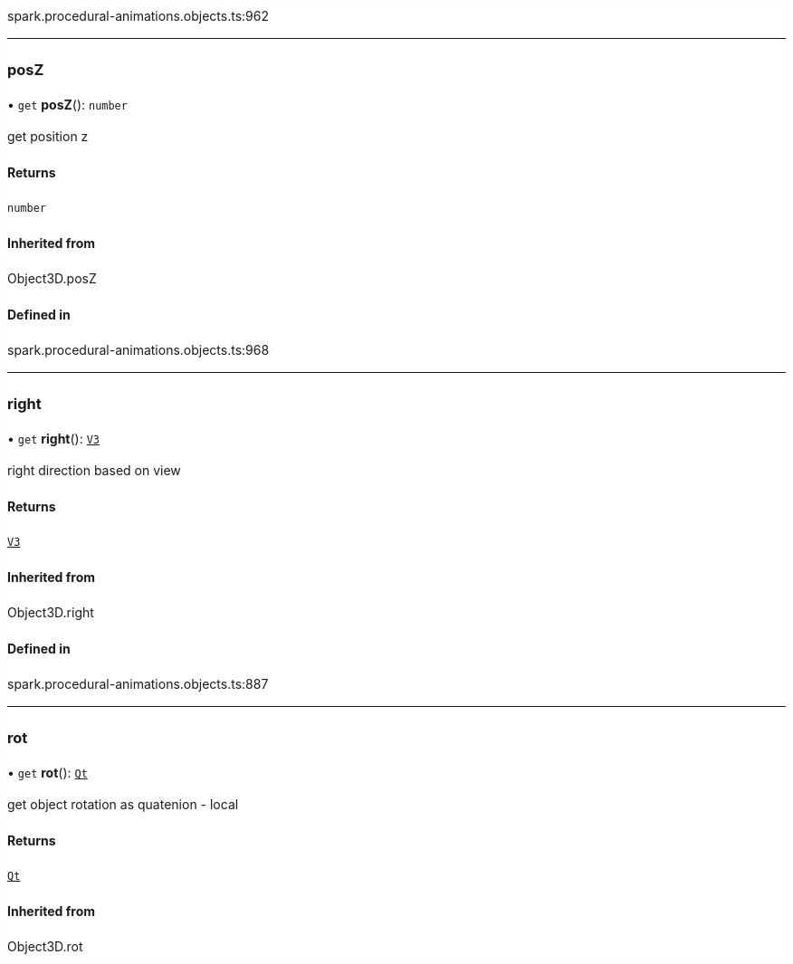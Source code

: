 spark.procedural-animations.objects.ts:962

___

### posZ

• `get` **posZ**(): `number`

get position z

#### Returns

`number`

#### Inherited from

Object3D.posZ

#### Defined in

spark.procedural-animations.objects.ts:968

___

### right

• `get` **right**(): [`V3`](V3.md)

right direction based on view

#### Returns

[`V3`](V3.md)

#### Inherited from

Object3D.right

#### Defined in

spark.procedural-animations.objects.ts:887

___

### rot

• `get` **rot**(): [`Qt`](Qt.md)

get object rotation as quatenion - local

#### Returns

[`Qt`](Qt.md)

#### Inherited from

Object3D.rot
